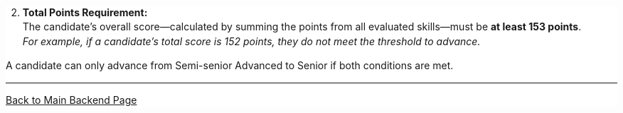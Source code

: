 2. **Total Points Requirement:**  
   The candidate’s overall score—calculated by summing the points from all evaluated skills—must be **at least 153 points**.  
   *For example, if a candidate’s total score is 152 points, they do not meet the threshold to advance.*

A candidate can only advance from Semi-senior Advanced to Senior if both conditions are met.

---

[Back to Main Backend Page](../backend.md)

